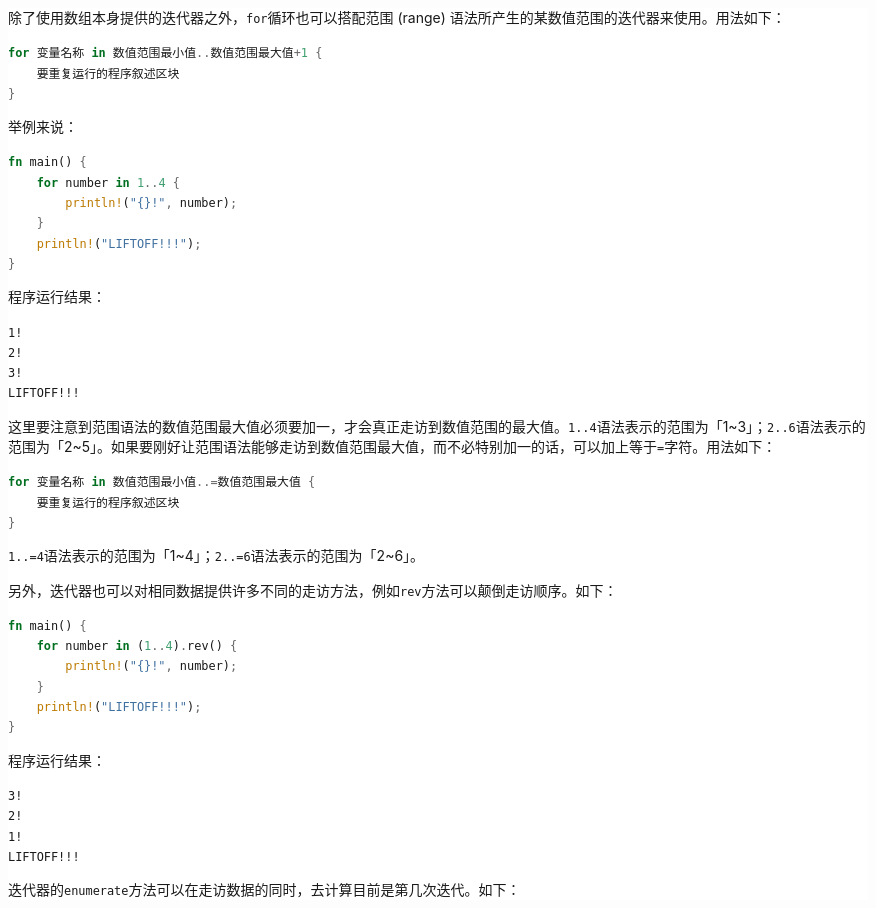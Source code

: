 除了使用数组本身提供的迭代器之外，`for`循环也可以搭配范围 (range) 语法所产生的某数值范围的迭代器来使用。用法如下：

```rust
for 变量名称 in 数值范围最小值..数值范围最大值+1 {
    要重复运行的程序叙述区块
}
```

举例来说：
```rust
fn main() {
    for number in 1..4 {
        println!("{}!", number);
    }
    println!("LIFTOFF!!!");
}
```
程序运行结果：
```tex
1!  
2!  
3!  
LIFTOFF!!!
```

这里要注意到范围语法的数值范围最大值必须要加一，才会真正走访到数值范围的最大值。`1..4`语法表示的范围为「1~3」；`2..6`语法表示的范围为「2~5」。如果要刚好让范围语法能够走访到数值范围最大值，而不必特别加一的话，可以加上等于`=`字符。用法如下：

```rust
for 变量名称 in 数值范围最小值..=数值范围最大值 {
    要重复运行的程序叙述区块
}
```

`1..=4`语法表示的范围为「1~4」；`2..=6`语法表示的范围为「2~6」。

另外，迭代器也可以对相同数据提供许多不同的走访方法，例如`rev`方法可以颠倒走访顺序。如下：

```rust
fn main() {
    for number in (1..4).rev() {
        println!("{}!", number);
    }
    println!("LIFTOFF!!!");
}
```

程序运行结果：

```tex
3!
2!
1!
LIFTOFF!!!
```



迭代器的`enumerate`方法可以在走访数据的同时，去计算目前是第几次迭代。如下：
